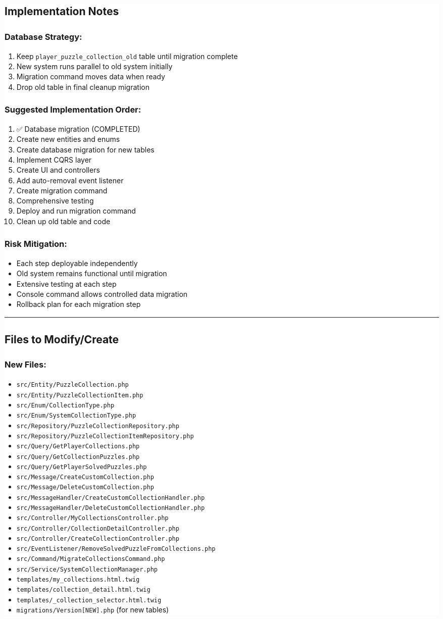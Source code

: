 
## Implementation Notes

### Database Strategy:
1. Keep `player_puzzle_collection_old` table until migration complete
2. New system runs parallel to old system initially
3. Migration command moves data when ready
4. Drop old table in final cleanup migration

### Suggested Implementation Order:
1. ✅ Database migration (COMPLETED)
2. Create new entities and enums
3. Create database migration for new tables
4. Implement CQRS layer
5. Create UI and controllers
6. Add auto-removal event listener
7. Create migration command
8. Comprehensive testing
9. Deploy and run migration command
10. Clean up old table and code

### Risk Mitigation:
- Each step deployable independently
- Old system remains functional until migration
- Extensive testing at each step
- Console command allows controlled data migration
- Rollback plan for each migration step

---

## Files to Modify/Create

### New Files:
- `src/Entity/PuzzleCollection.php`
- `src/Entity/PuzzleCollectionItem.php` 
- `src/Enum/CollectionType.php`
- `src/Enum/SystemCollectionType.php`
- `src/Repository/PuzzleCollectionRepository.php`
- `src/Repository/PuzzleCollectionItemRepository.php`
- `src/Query/GetPlayerCollections.php`
- `src/Query/GetCollectionPuzzles.php`
- `src/Query/GetPlayerSolvedPuzzles.php`
- `src/Message/CreateCustomCollection.php`
- `src/Message/DeleteCustomCollection.php`
- `src/MessageHandler/CreateCustomCollectionHandler.php`
- `src/MessageHandler/DeleteCustomCollectionHandler.php`
- `src/Controller/MyCollectionsController.php`
- `src/Controller/CollectionDetailController.php`
- `src/Controller/CreateCollectionController.php`
- `src/EventListener/RemoveSolvedPuzzleFromCollections.php`
- `src/Command/MigrateCollectionsCommand.php`
- `src/Service/SystemCollectionManager.php`
- `templates/my_collections.html.twig`
- `templates/collection_detail.html.twig`
- `templates/_collection_selector.html.twig`
- `migrations/Version[NEW].php` (for new tables)
